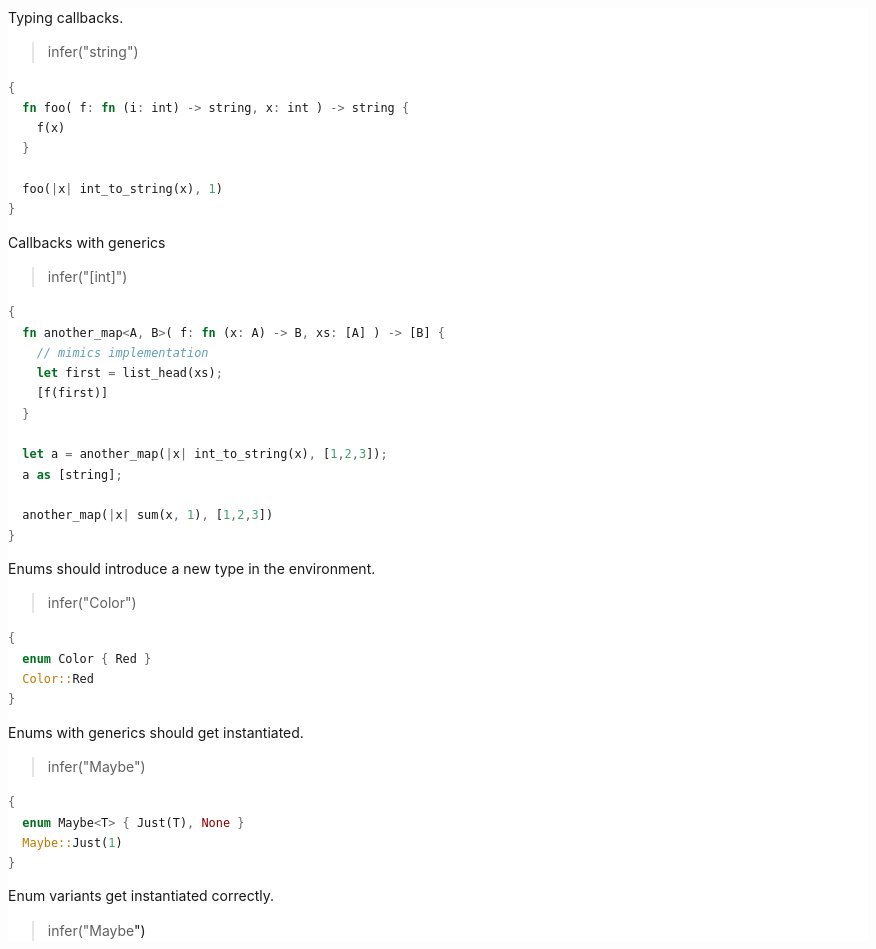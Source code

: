 Typing callbacks.

> infer("string")

```rust
{
  fn foo( f: fn (i: int) -> string, x: int ) -> string {
    f(x)
  }

  foo(|x| int_to_string(x), 1)
}
```

Callbacks with generics

> infer("[int]")

```rust
{
  fn another_map<A, B>( f: fn (x: A) -> B, xs: [A] ) -> [B] {
    // mimics implementation
    let first = list_head(xs);
    [f(first)]
  }

  let a = another_map(|x| int_to_string(x), [1,2,3]);
  a as [string];

  another_map(|x| sum(x, 1), [1,2,3])
}
```

Enums should introduce a new type in the environment.

> infer("Color")

```rust
{
  enum Color { Red }
  Color::Red
}
```

Enums with generics should get instantiated.

> infer("Maybe<int>")

```rust
{
  enum Maybe<T> { Just(T), None }
  Maybe::Just(1)
}
```

Enum variants get instantiated correctly.

> infer("Maybe<A>")

